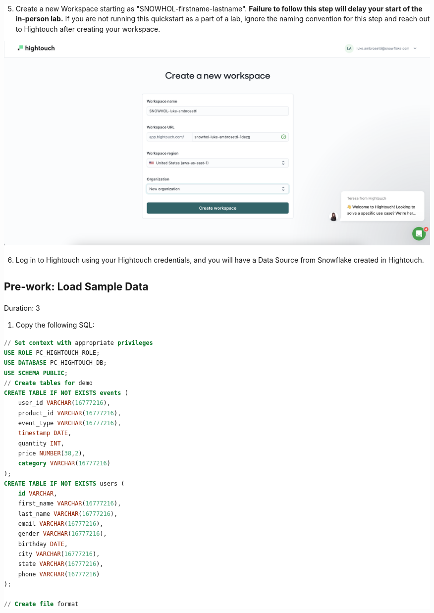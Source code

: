 5. Create a new Workspace starting as "SNOWHOL-firstname-lastname". **Failure to follow this step will delay your start of the in-person lab.** If you are not running this quickstart as a part of a lab, ignore the naming convention for this step and reach out to Hightouch after creating your workspace.

![New Workspace](assets/hightouch-workspace-setup.png)

6. Log in to Hightouch using your Hightouch credentials, and you will have a Data Source from Snowflake created in Hightouch.


## Pre-work: Load Sample Data
Duration: 3

1. Copy the following SQL:

```sql
// Set context with appropriate privileges 
USE ROLE PC_HIGHTOUCH_ROLE;
USE DATABASE PC_HIGHTOUCH_DB;
USE SCHEMA PUBLIC;
// Create tables for demo
CREATE TABLE IF NOT EXISTS events (
    user_id VARCHAR(16777216),
    product_id VARCHAR(16777216),
    event_type VARCHAR(16777216),
    timestamp DATE,
    quantity INT,
    price NUMBER(38,2),
    category VARCHAR(16777216)
);
CREATE TABLE IF NOT EXISTS users (
    id VARCHAR,
    first_name VARCHAR(16777216),
    last_name VARCHAR(16777216),
    email VARCHAR(16777216),
    gender VARCHAR(16777216),
    birthday DATE,
    city VARCHAR(16777216),
    state VARCHAR(16777216),
    phone VARCHAR(16777216)
);

// Create file format 
```